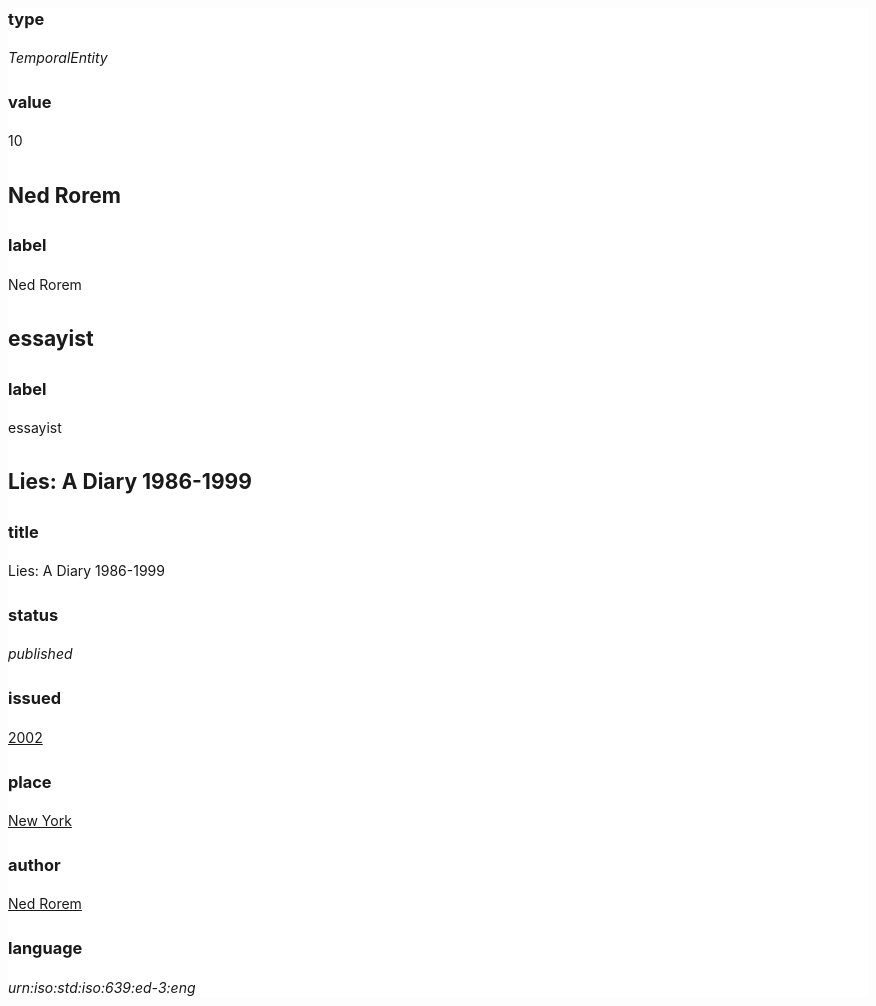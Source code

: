 ### type


*TemporalEntity*

### value


10

## Ned Rorem

### label


Ned Rorem

## essayist

### label


essayist

## Lies: A Diary 1986-1999

### title


Lies: A Diary 1986-1999

### status


*published*

### issued


[2002](#2002)

### place


[New York](#New-York)

### author


[Ned Rorem](#Ned-Rorem)

### language


*urn:iso:std:iso:639:ed-3:eng*
